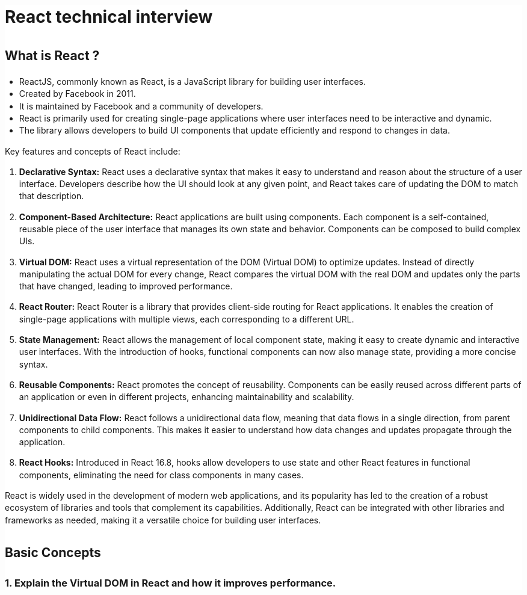 # React technical interview

## What is React ?

- ReactJS, commonly known as React, is a JavaScript library for building user interfaces.
- Created by Facebook in 2011.
- It is maintained by Facebook and a community of developers.
- React is primarily used for creating single-page applications where user interfaces need to be interactive and dynamic.
- The library allows developers to build UI components that update efficiently and respond to changes in data.

Key features and concepts of React include:

1. **Declarative Syntax:** React uses a declarative syntax that makes it easy to understand and reason about the structure of a user interface. Developers describe how the UI should look at any given point, and React takes care of updating the DOM to match that description.

2. **Component-Based Architecture:** React applications are built using components. Each component is a self-contained, reusable piece of the user interface that manages its own state and behavior. Components can be composed to build complex UIs.

3. **Virtual DOM:** React uses a virtual representation of the DOM (Virtual DOM) to optimize updates. Instead of directly manipulating the actual DOM for every change, React compares the virtual DOM with the real DOM and updates only the parts that have changed, leading to improved performance.

4. **React Router:** React Router is a library that provides client-side routing for React applications. It enables the creation of single-page applications with multiple views, each corresponding to a different URL.

5. **State Management:** React allows the management of local component state, making it easy to create dynamic and interactive user interfaces. With the introduction of hooks, functional components can now also manage state, providing a more concise syntax.

6. **Reusable Components:** React promotes the concept of reusability. Components can be easily reused across different parts of an application or even in different projects, enhancing maintainability and scalability.

7. **Unidirectional Data Flow:** React follows a unidirectional data flow, meaning that data flows in a single direction, from parent components to child components. This makes it easier to understand how data changes and updates propagate through the application.

8. **React Hooks:** Introduced in React 16.8, hooks allow developers to use state and other React features in functional components, eliminating the need for class components in many cases.

React is widely used in the development of modern web applications, and its popularity has led to the creation of a robust ecosystem of libraries and tools that complement its capabilities. Additionally, React can be integrated with other libraries and frameworks as needed, making it a versatile choice for building user interfaces.

## Basic Concepts

### 1. **Explain the Virtual DOM in React and how it improves performance.**

